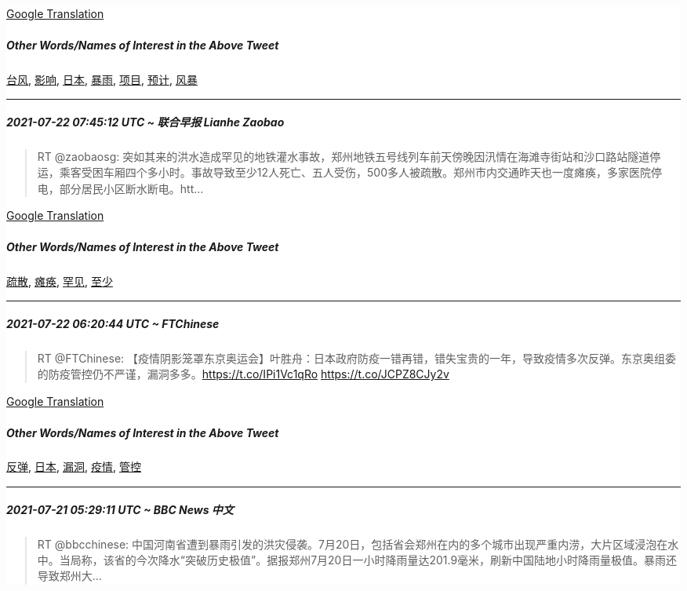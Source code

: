 [Google Translation](https://translate.google.com/?hi=en&tab=TT&sl=zh-CN&tl=en&op=translate&text=RT+%40rijingzhongwen%3A+%E3%80%90%E5%8F%B0%E9%A3%8E%E9%80%BC%E8%BF%91%E6%97%A5%E6%9C%AC%EF%BC%8C%E6%88%96%E5%BD%B1%E5%93%8D%E5%A5%A5%E8%BF%90%E6%AF%94%E8%B5%9B%E3%80%918%E5%8F%B7%E5%8F%B0%E9%A3%8E%E9%A2%84%E8%AE%A127%E6%97%A5%E5%89%8D%E5%90%8E%E9%80%BC%E8%BF%91%E6%97%A5%E6%9C%AC%E5%8C%97%E9%83%A8%EF%BD%9E%E6%97%A5%E6%9C%AC%E4%B8%9C%E9%83%A8%EF%BC%8C%E6%9C%89%E5%8F%AF%E8%83%BD%E5%AF%BC%E8%87%B4%E5%A4%A7%E9%A3%8E%E6%9A%B4%E9%9B%A8%E7%AD%89%E6%81%B6%E5%8A%A3%E5%A4%A9%E6%B0%94%E3%80%82%E9%A2%84%E5%AE%9A7%E6%9C%8826%E6%97%A5%E5%9C%A8%E4%B8%9C%E4%BA%AC%E6%B1%9F%E4%B8%9C%E5%8C%BA%E6%B5%B7%E4%B9%8B%E6%A3%AE%E6%B0%B4%E4%B8%8A%E7%AB%9E%E6%8A%80%E5%9C%BA%E4%B8%BE%E8%A1%8C%E7%9A%84%E4%B8%9C%E4%BA%AC%E5%A5%A5%E8%BF%90%E4%BC%9A%E8%B5%9B%E8%89%87%E9%A1%B9%E7%9B%AE%E5%B7%B2%E5%86%B3%E5%AE%9A%E6%8F%90%E5%89%8D%E6%AF%94%E8%B5%9B%E6%97%A5%E7%A8%8B%EF%BC%8C%E5%85%B6%E4%BB%96%E6%AF%94%E8%B5%9B%E4%B9%9F%E5%8F%AF%E8%83%BD%E8%B0%83%E6%95%B4%E6%97%A5%E7%A8%8B%E2%80%A6%E2%80%A6https%3A%2F%2Ft%E2%80%A6)
##### Other Words/Names of Interest in the Above Tweet
[台风](台风.md), [影响](影响.md), [日本](日本.md), [暴雨](暴雨.md), [项目](项目.md), [预计](预计.md), [风暴](风暴.md)
___
##### 2021-07-22 07:45:12 UTC ~ 联合早报 Lianhe Zaobao
> RT @zaobaosg: 突如其来的洪水造成罕见的地铁灌水事故，郑州地铁五号线列车前天傍晚因汛情在海滩寺街站和沙口路站隧道停运，乘客受困车厢四个多小时。事故导致至少12人死亡、五人受伤，500多人被疏散。郑州市内交通昨天也一度瘫痪，多家医院停电，部分居民小区断水断电。htt…

[Google Translation](https://translate.google.com/?hi=en&tab=TT&sl=zh-CN&tl=en&op=translate&text=RT+%40zaobaosg%3A+%E7%AA%81%E5%A6%82%E5%85%B6%E6%9D%A5%E7%9A%84%E6%B4%AA%E6%B0%B4%E9%80%A0%E6%88%90%E7%BD%95%E8%A7%81%E7%9A%84%E5%9C%B0%E9%93%81%E7%81%8C%E6%B0%B4%E4%BA%8B%E6%95%85%EF%BC%8C%E9%83%91%E5%B7%9E%E5%9C%B0%E9%93%81%E4%BA%94%E5%8F%B7%E7%BA%BF%E5%88%97%E8%BD%A6%E5%89%8D%E5%A4%A9%E5%82%8D%E6%99%9A%E5%9B%A0%E6%B1%9B%E6%83%85%E5%9C%A8%E6%B5%B7%E6%BB%A9%E5%AF%BA%E8%A1%97%E7%AB%99%E5%92%8C%E6%B2%99%E5%8F%A3%E8%B7%AF%E7%AB%99%E9%9A%A7%E9%81%93%E5%81%9C%E8%BF%90%EF%BC%8C%E4%B9%98%E5%AE%A2%E5%8F%97%E5%9B%B0%E8%BD%A6%E5%8E%A2%E5%9B%9B%E4%B8%AA%E5%A4%9A%E5%B0%8F%E6%97%B6%E3%80%82%E4%BA%8B%E6%95%85%E5%AF%BC%E8%87%B4%E8%87%B3%E5%B0%9112%E4%BA%BA%E6%AD%BB%E4%BA%A1%E3%80%81%E4%BA%94%E4%BA%BA%E5%8F%97%E4%BC%A4%EF%BC%8C500%E5%A4%9A%E4%BA%BA%E8%A2%AB%E7%96%8F%E6%95%A3%E3%80%82%E9%83%91%E5%B7%9E%E5%B8%82%E5%86%85%E4%BA%A4%E9%80%9A%E6%98%A8%E5%A4%A9%E4%B9%9F%E4%B8%80%E5%BA%A6%E7%98%AB%E7%97%AA%EF%BC%8C%E5%A4%9A%E5%AE%B6%E5%8C%BB%E9%99%A2%E5%81%9C%E7%94%B5%EF%BC%8C%E9%83%A8%E5%88%86%E5%B1%85%E6%B0%91%E5%B0%8F%E5%8C%BA%E6%96%AD%E6%B0%B4%E6%96%AD%E7%94%B5%E3%80%82htt%E2%80%A6)
##### Other Words/Names of Interest in the Above Tweet
[疏散](疏散.md), [瘫痪](瘫痪.md), [罕见](罕见.md), [至少](至少.md)
___
##### 2021-07-22 06:20:44 UTC ~ FTChinese
> RT @FTChinese: 【疫情阴影笼罩东京奥运会】叶胜舟：日本政府防疫一错再错，错失宝贵的一年，导致疫情多次反弹。东京奥组委的防疫管控仍不严谨，漏洞多多。https://t.co/IPi1Vc1qRo https://t.co/JCPZ8CJy2v

[Google Translation](https://translate.google.com/?hi=en&tab=TT&sl=zh-CN&tl=en&op=translate&text=RT+%40FTChinese%3A+%E3%80%90%E7%96%AB%E6%83%85%E9%98%B4%E5%BD%B1%E7%AC%BC%E7%BD%A9%E4%B8%9C%E4%BA%AC%E5%A5%A5%E8%BF%90%E4%BC%9A%E3%80%91%E5%8F%B6%E8%83%9C%E8%88%9F%EF%BC%9A%E6%97%A5%E6%9C%AC%E6%94%BF%E5%BA%9C%E9%98%B2%E7%96%AB%E4%B8%80%E9%94%99%E5%86%8D%E9%94%99%EF%BC%8C%E9%94%99%E5%A4%B1%E5%AE%9D%E8%B4%B5%E7%9A%84%E4%B8%80%E5%B9%B4%EF%BC%8C%E5%AF%BC%E8%87%B4%E7%96%AB%E6%83%85%E5%A4%9A%E6%AC%A1%E5%8F%8D%E5%BC%B9%E3%80%82%E4%B8%9C%E4%BA%AC%E5%A5%A5%E7%BB%84%E5%A7%94%E7%9A%84%E9%98%B2%E7%96%AB%E7%AE%A1%E6%8E%A7%E4%BB%8D%E4%B8%8D%E4%B8%A5%E8%B0%A8%EF%BC%8C%E6%BC%8F%E6%B4%9E%E5%A4%9A%E5%A4%9A%E3%80%82https%3A%2F%2Ft.co%2FIPi1Vc1qRo+https%3A%2F%2Ft.co%2FJCPZ8CJy2v)
##### Other Words/Names of Interest in the Above Tweet
[反弹](反弹.md), [日本](日本.md), [漏洞](漏洞.md), [疫情](疫情.md), [管控](管控.md)
___
##### 2021-07-21 05:29:11 UTC ~ BBC News 中文
> RT @bbcchinese: 中国河南省遭到暴雨引发的洪灾侵袭。7月20日，包括省会郑州在内的多个城市出现严重内涝，大片区域浸泡在水中。当局称，该省的今次降水“突破历史极值”。据报郑州7月20日一小时降雨量达201.9毫米，刷新中国陆地小时降雨量极值。暴雨还导致郑州大…

